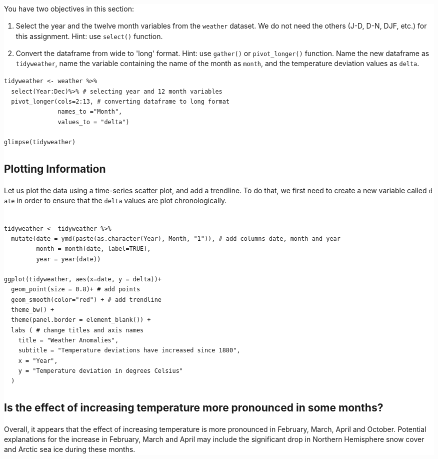
You have two objectives in this section:

1. Select the year and the twelve month variables from the `weather` dataset. We do not need the others (J-D, D-N, DJF, etc.) for this assignment. Hint: use `select()` function.

1. Convert the dataframe from wide to 'long' format. Hint: use `gather()` or `pivot_longer()` function. Name the new dataframe as `tidyweather`, name the variable containing the name of the month as `month`, and the temperature deviation values as `delta`.


```{r tidyweather}
tidyweather <- weather %>%
  select(Year:Dec)%>% # selecting year and 12 month variables
  pivot_longer(cols=2:13, # converting dataframe to long format
               names_to ="Month",
               values_to = "delta")

glimpse(tidyweather)

```

## Plotting Information

Let us plot the data using a time-series scatter plot, and add a trendline. To do that, we first need to create a new variable called `date` in order to ensure that the `delta` values are plot chronologically. 



```{r scatter_plot, fig.width = 12}

tidyweather <- tidyweather %>%
  mutate(date = ymd(paste(as.character(Year), Month, "1")), # add columns date, month and year
         month = month(date, label=TRUE),
         year = year(date))

ggplot(tidyweather, aes(x=date, y = delta))+
  geom_point(size = 0.8)+ # add points
  geom_smooth(color="red") + # add trendline
  theme_bw() +
  theme(panel.border = element_blank()) +
  labs ( # change titles and axis names
    title = "Weather Anomalies",
    subtitle = "Temperature deviations have increased since 1880",
    x = "Year",
    y = "Temperature deviation in degrees Celsius"
  )

```

## Is the effect of increasing temperature more pronounced in some months? 

Overall, it appears that the effect of increasing temperature is more pronounced in February, March, April and October. Potential explanations for the increase in February, March and April may include the significant drop in Northern Hemisphere snow cover and Arctic sea ice during these months.
